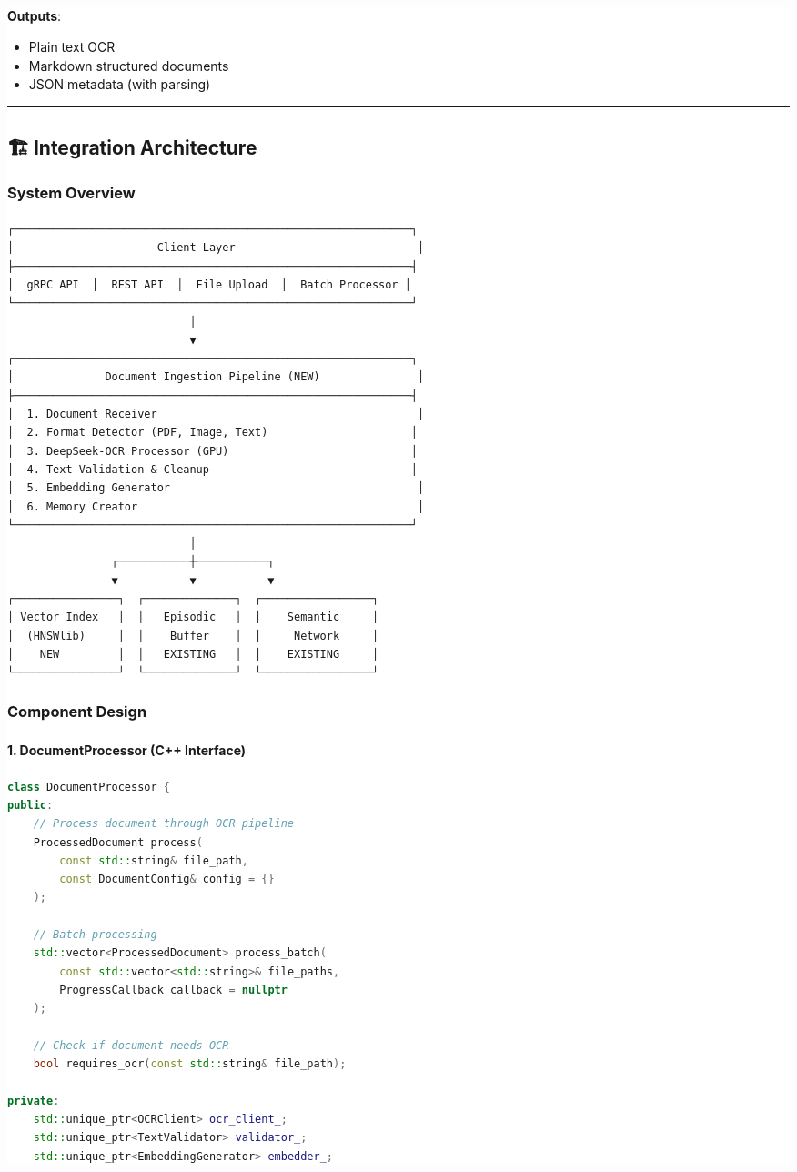 **Outputs**:
- Plain text OCR
- Markdown structured documents
- JSON metadata (with parsing)

---

## 🏗️ Integration Architecture

### System Overview

```
┌─────────────────────────────────────────────────────────────┐
│                      Client Layer                            │
├─────────────────────────────────────────────────────────────┤
│  gRPC API  │  REST API  │  File Upload  │  Batch Processor │
└─────────────────────────────────────────────────────────────┘
                            │
                            ▼
┌─────────────────────────────────────────────────────────────┐
│              Document Ingestion Pipeline (NEW)               │
├─────────────────────────────────────────────────────────────┤
│  1. Document Receiver                                        │
│  2. Format Detector (PDF, Image, Text)                      │
│  3. DeepSeek-OCR Processor (GPU)                            │
│  4. Text Validation & Cleanup                               │
│  5. Embedding Generator                                      │
│  6. Memory Creator                                           │
└─────────────────────────────────────────────────────────────┘
                            │
                ┌───────────┼───────────┐
                ▼           ▼           ▼
┌────────────────┐  ┌──────────────┐  ┌─────────────────┐
│ Vector Index   │  │   Episodic   │  │    Semantic     │
│  (HNSWlib)     │  │    Buffer    │  │     Network     │
│    NEW         │  │   EXISTING   │  │    EXISTING     │
└────────────────┘  └──────────────┘  └─────────────────┘
```

### Component Design

#### 1. DocumentProcessor (C++ Interface)
```cpp
class DocumentProcessor {
public:
    // Process document through OCR pipeline
    ProcessedDocument process(
        const std::string& file_path,
        const DocumentConfig& config = {}
    );
    
    // Batch processing
    std::vector<ProcessedDocument> process_batch(
        const std::vector<std::string>& file_paths,
        ProgressCallback callback = nullptr
    );
    
    // Check if document needs OCR
    bool requires_ocr(const std::string& file_path);
    
private:
    std::unique_ptr<OCRClient> ocr_client_;
    std::unique_ptr<TextValidator> validator_;
    std::unique_ptr<EmbeddingGenerator> embedder_;
```